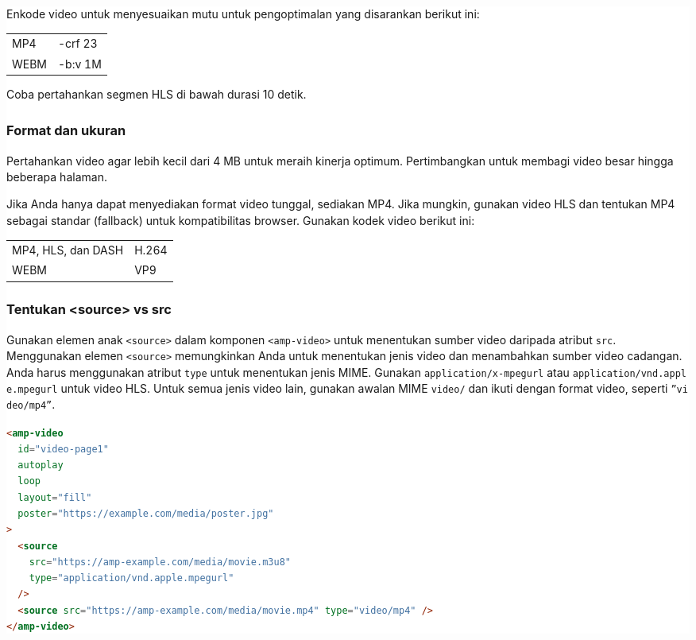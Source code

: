 Enkode video untuk menyesuaikan mutu untuk pengoptimalan yang disarankan berikut ini:

<table>
  <tr>
   <td>MP4</td>
   <td>-crf 23</td>
  </tr>
  <tr>
   <td>WEBM</td>
   <td>-b:v 1M</td>
  </tr>
</table>

Coba pertahankan segmen HLS di bawah durasi 10 detik.

### Format dan ukuran

Pertahankan video agar lebih kecil dari 4 MB untuk meraih kinerja optimum. Pertimbangkan untuk membagi video besar hingga beberapa halaman.

Jika Anda hanya dapat menyediakan format video tunggal, sediakan MP4. Jika mungkin, gunakan video HLS dan tentukan MP4 sebagai standar (fallback) untuk kompatibilitas browser. Gunakan kodek video berikut ini:

<table>
  <tr>
   <td>MP4, HLS, dan DASH</td>
   <td>H.264</td>
  </tr>
  <tr>
   <td>WEBM</td>
   <td>VP9</td>
  </tr>
</table>

### Tentukan &lt;source&gt; vs src

Gunakan elemen anak `<source>` dalam komponen `<amp-video>` untuk menentukan sumber video daripada atribut `src`. Menggunakan elemen `<source>` memungkinkan Anda untuk menentukan jenis video dan menambahkan sumber video cadangan. Anda harus menggunakan atribut `type` untuk menentukan jenis MIME. Gunakan `application/x-mpegurl` atau `application/vnd.apple.mpegurl` untuk video HLS. Untuk semua jenis video lain, gunakan awalan MIME `video/` dan ikuti dengan format video, seperti `”video/mp4”`.

```html
<amp-video
  id="video-page1"
  autoplay
  loop
  layout="fill"
  poster="https://example.com/media/poster.jpg"
>
  <source
    src="https://amp-example.com/media/movie.m3u8"
    type="application/vnd.apple.mpegurl"
  />
  <source src="https://amp-example.com/media/movie.mp4" type="video/mp4" />
</amp-video>
```
